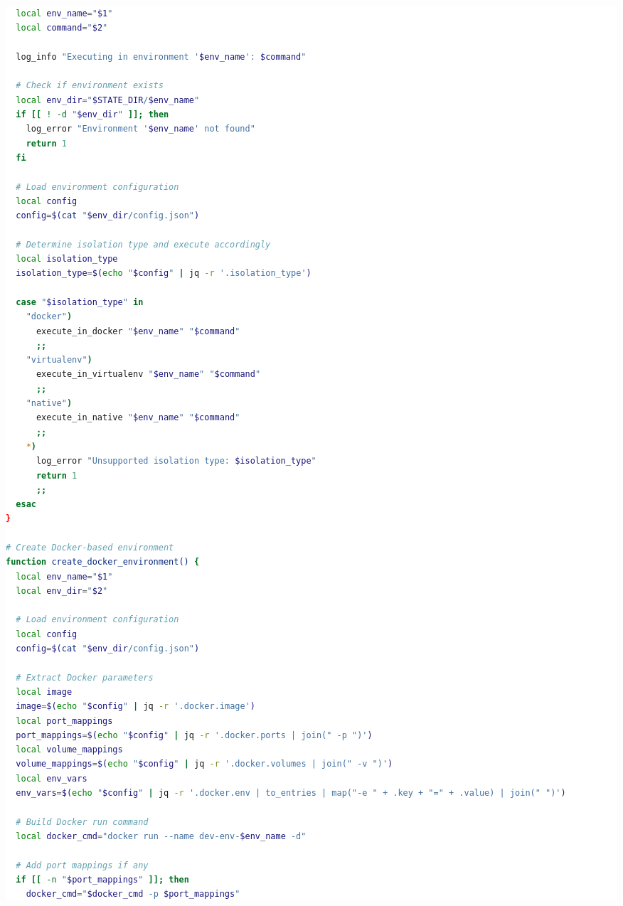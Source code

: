 ```bash
  local env_name="$1"
  local command="$2"
  
  log_info "Executing in environment '$env_name': $command"
  
  # Check if environment exists
  local env_dir="$STATE_DIR/$env_name"
  if [[ ! -d "$env_dir" ]]; then
    log_error "Environment '$env_name' not found"
    return 1
  fi
  
  # Load environment configuration
  local config
  config=$(cat "$env_dir/config.json")
  
  # Determine isolation type and execute accordingly
  local isolation_type
  isolation_type=$(echo "$config" | jq -r '.isolation_type')
  
  case "$isolation_type" in
    "docker")
      execute_in_docker "$env_name" "$command"
      ;;
    "virtualenv")
      execute_in_virtualenv "$env_name" "$command"
      ;;
    "native")
      execute_in_native "$env_name" "$command"
      ;;
    *)
      log_error "Unsupported isolation type: $isolation_type"
      return 1
      ;;
  esac
}

# Create Docker-based environment
function create_docker_environment() {
  local env_name="$1"
  local env_dir="$2"
  
  # Load environment configuration
  local config
  config=$(cat "$env_dir/config.json")
  
  # Extract Docker parameters
  local image
  image=$(echo "$config" | jq -r '.docker.image')
  local port_mappings
  port_mappings=$(echo "$config" | jq -r '.docker.ports | join(" -p ")')
  local volume_mappings
  volume_mappings=$(echo "$config" | jq -r '.docker.volumes | join(" -v ")')
  local env_vars
  env_vars=$(echo "$config" | jq -r '.docker.env | to_entries | map("-e " + .key + "=" + .value) | join(" ")')
  
  # Build Docker run command
  local docker_cmd="docker run --name dev-env-$env_name -d"
  
  # Add port mappings if any
  if [[ -n "$port_mappings" ]]; then
    docker_cmd="$docker_cmd -p $port_mappings"
```